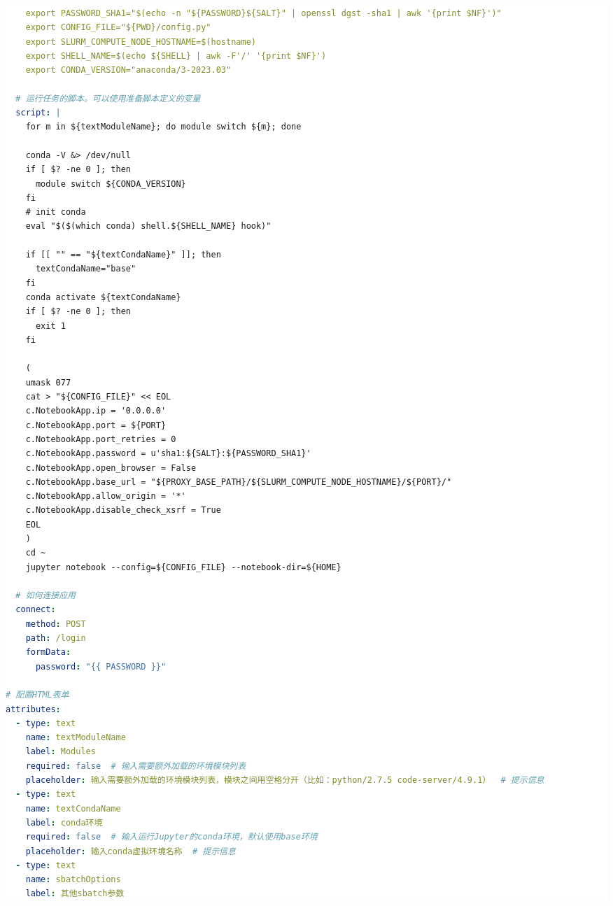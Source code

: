 ```yaml title="config/apps/jupyter.yml"
    export PASSWORD_SHA1="$(echo -n "${PASSWORD}${SALT}" | openssl dgst -sha1 | awk '{print $NF}')"
    export CONFIG_FILE="${PWD}/config.py"
    export SLURM_COMPUTE_NODE_HOSTNAME=$(hostname)
    export SHELL_NAME=$(echo ${SHELL} | awk -F'/' '{print $NF}')
    export CONDA_VERSION="anaconda/3-2023.03"

  # 运行任务的脚本。可以使用准备脚本定义的变量
  script: |
    for m in ${textModuleName}; do module switch ${m}; done

    conda -V &> /dev/null
    if [ $? -ne 0 ]; then
      module switch ${CONDA_VERSION}
    fi
    # init conda
    eval "$($(which conda) shell.${SHELL_NAME} hook)"

    if [[ "" == "${textCondaName}" ]]; then
      textCondaName="base"
    fi
    conda activate ${textCondaName}
    if [ $? -ne 0 ]; then
      exit 1
    fi

    (
    umask 077
    cat > "${CONFIG_FILE}" << EOL
    c.NotebookApp.ip = '0.0.0.0'
    c.NotebookApp.port = ${PORT}
    c.NotebookApp.port_retries = 0
    c.NotebookApp.password = u'sha1:${SALT}:${PASSWORD_SHA1}'
    c.NotebookApp.open_browser = False
    c.NotebookApp.base_url = "${PROXY_BASE_PATH}/${SLURM_COMPUTE_NODE_HOSTNAME}/${PORT}/"
    c.NotebookApp.allow_origin = '*'
    c.NotebookApp.disable_check_xsrf = True
    EOL
    )
    cd ~
    jupyter notebook --config=${CONFIG_FILE} --notebook-dir=${HOME}

  # 如何连接应用
  connect:
    method: POST
    path: /login
    formData:
      password: "{{ PASSWORD }}"
      
# 配置HTML表单   
attributes:
  - type: text
    name: textModuleName
    label: Modules
    required: false  # 输入需要额外加载的环境模块列表
    placeholder: 输入需要额外加载的环境模块列表，模块之间用空格分开（比如：python/2.7.5 code-server/4.9.1）  # 提示信息
  - type: text
    name: textCondaName
    label: conda环境
    required: false  # 输入运行Jupyter的conda环境，默认使用base环境
    placeholder: 输入conda虚拟环境名称  # 提示信息
  - type: text
    name: sbatchOptions
    label: 其他sbatch参数
```